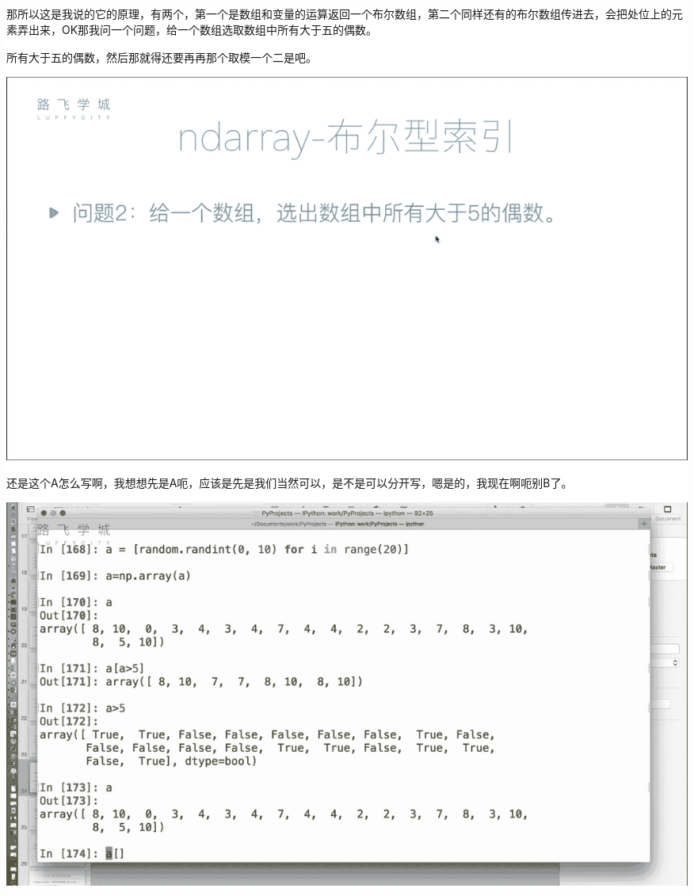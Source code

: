 那所以这是我说的它的原理，有两个，第一个是数组和变量的运算返回一个布尔数组，第二个同样还有的布尔数组传进去，会把处位上的元素弄出来，OK那我问一个问题，给一个数组选取数组中所有大于五的偶数。

所有大于五的偶数，然后那就得还要再再那个取模一个二是吧。

![](img/b6655ab931d17d8b46664aa2209c21c8_39.png)

还是这个A怎么写啊，我想想先是A呃，应该是先是我们当然可以，是不是可以分开写，嗯是的，我现在啊呃别B了。



![](img/b6655ab931d17d8b46664aa2209c21c8_41.png)
